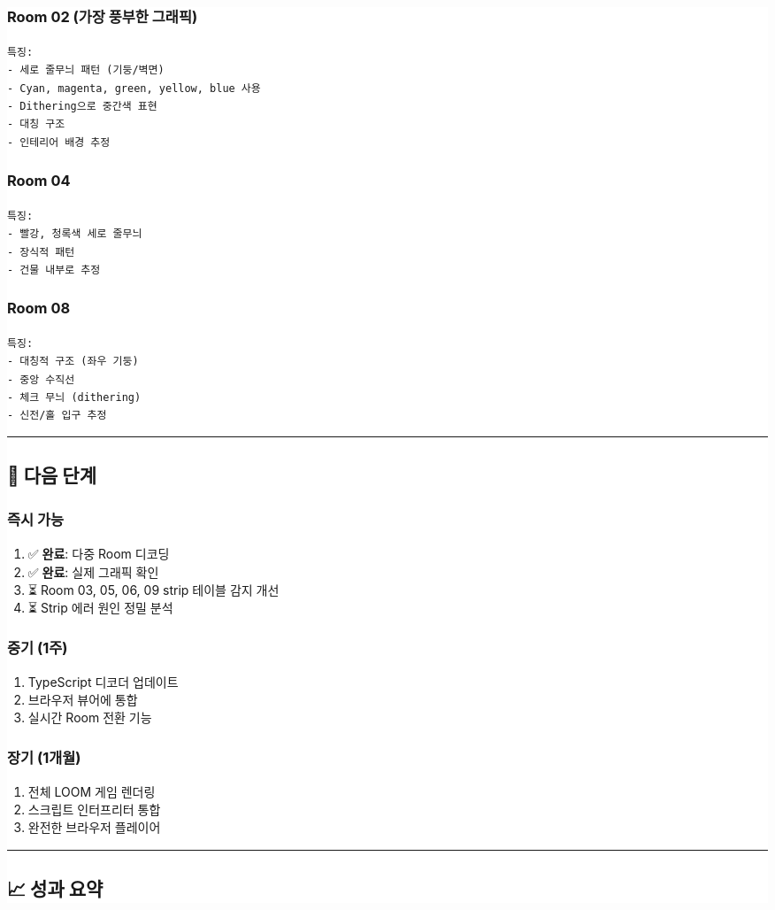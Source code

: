 ### Room 02 (가장 풍부한 그래픽)
```
특징:
- 세로 줄무늬 패턴 (기둥/벽면)
- Cyan, magenta, green, yellow, blue 사용
- Dithering으로 중간색 표현
- 대칭 구조
- 인테리어 배경 추정
```

### Room 04
```
특징:
- 빨강, 청록색 세로 줄무늬
- 장식적 패턴
- 건물 내부로 추정
```

### Room 08
```
특징:
- 대칭적 구조 (좌우 기둥)
- 중앙 수직선
- 체크 무늬 (dithering)
- 신전/홀 입구 추정
```

---

## 🔮 다음 단계

### 즉시 가능
1. ✅ **완료**: 다중 Room 디코딩
2. ✅ **완료**: 실제 그래픽 확인
3. ⏳ Room 03, 05, 06, 09 strip 테이블 감지 개선
4. ⏳ Strip 에러 원인 정밀 분석

### 중기 (1주)
1. TypeScript 디코더 업데이트
2. 브라우저 뷰어에 통합
3. 실시간 Room 전환 기능

### 장기 (1개월)
1. 전체 LOOM 게임 렌더링
2. 스크립트 인터프리터 통합
3. 완전한 브라우저 플레이어

---

## 📈 성과 요약
